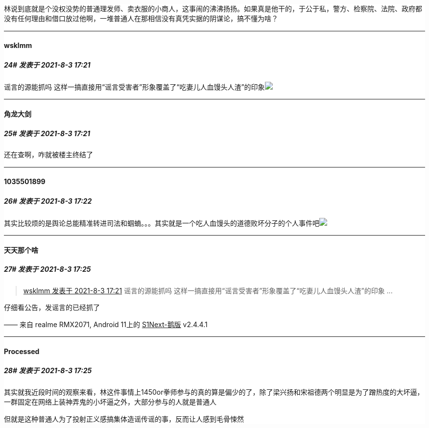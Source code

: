 
林说到底就是个没权没势的普通理发师、卖衣服的小商人，这事闹的沸沸扬扬。如果真是他干的，于公于私，警方、检察院、法院、政府都没有任何理由和借口放过他啊，一堆普通人在那相信没有真凭实据的阴谋论，搞不懂为啥？


*****

####  wsklmm  
##### 24#       发表于 2021-8-3 17:21


谣言的源能抓吗
这样一搞直接用“谣言受害者”形象覆盖了“吃妻儿人血馒头人渣”的印象<img src="https://static.saraba1st.com/image/smiley/face2017/013.png" referrerpolicy="no-referrer">


*****

####  角龙大剑  
##### 25#       发表于 2021-8-3 17:21


还在查啊，咋就被楼主终结了


*****

####  1035501899  
##### 26#       发表于 2021-8-3 17:22


其实比较烦的是舆论总能精准转进司法和蝈蝻。。。其实就是一个吃人血馒头的道德败坏分子的个人事件吧<img src="https://static.saraba1st.com/image/smiley/face2017/124.png" referrerpolicy="no-referrer">


*****

####  天天那个啥  
##### 27#       发表于 2021-8-3 17:25


<blockquote><a href="httphttps://bbs.saraba1st.com/2b/forum.php?mod=redirect&amp;goto=findpost&amp;pid=52223574&amp;ptid=2018930" target="_blank">wsklmm 发表于 2021-8-3 17:21</a>
谣言的源能抓吗
这样一搞直接用“谣言受害者”形象覆盖了“吃妻儿人血馒头人渣”的印象 ...</blockquote>
仔细看公告，发谣言的已经抓了

—— 来自 realme RMX2071, Android 11上的 [S1Next-鹅版](https://github.com/ykrank/S1-Next/releases) v2.4.4.1


*****

####  Processed  
##### 28#       发表于 2021-8-3 17:25


其实就我近段时间的观察来看，林这件事情上1450or拳师参与的真的算是偏少的了，除了梁兴扬和宋祖德两个明显是为了蹭热度的大坏逼，一群固定在网络上装神弄鬼的小坏逼之外，大部分参与的人就是普通人


但就是这种普通人为了投射正义感搞集体造谣传谣的事，反而让人感到毛骨悚然
